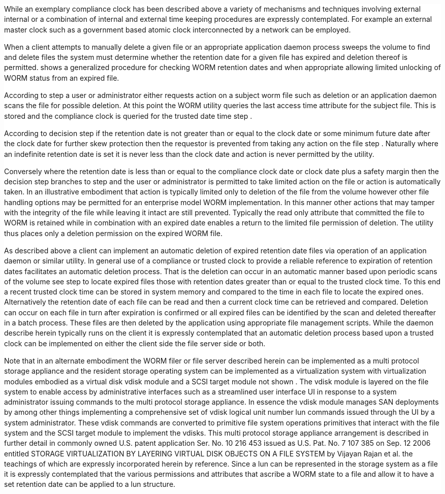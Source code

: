 While an exemplary compliance clock has been described above a variety of mechanisms and techniques involving external internal or a combination of internal and external time keeping procedures are expressly contemplated. For example an external master clock such as a government based atomic clock interconnected by a network can be employed.

When a client attempts to manually delete a given file or an appropriate application daemon process sweeps the volume to find and delete files the system must determine whether the retention date for a given file has expired and deletion thereof is permitted. shows a generalized procedure for checking WORM retention dates and when appropriate allowing limited unlocking of WORM status from an expired file.

According to step a user or administrator either requests action on a subject worm file such as deletion or an application daemon scans the file for possible deletion. At this point the WORM utility queries the last access time attribute for the subject file. This is stored and the compliance clock is queried for the trusted date time step .

According to decision step if the retention date is not greater than or equal to the clock date or some minimum future date after the clock date for further skew protection then the requestor is prevented from taking any action on the file step . Naturally where an indefinite retention date is set it is never less than the clock date and action is never permitted by the utility.

Conversely where the retention date is less than or equal to the compliance clock date or clock date plus a safety margin then the decision step branches to step and the user or administrator is permitted to take limited action on the file or action is automatically taken. In an illustrative embodiment that action is typically limited only to deletion of the file from the volume however other file handling options may be permitted for an enterprise model WORM implementation. In this manner other actions that may tamper with the integrity of the file while leaving it intact are still prevented. Typically the read only attribute that committed the file to WORM is retained while in combination with an expired date enables a return to the limited file permission of deletion. The utility thus places only a deletion permission on the expired WORM file.

As described above a client can implement an automatic deletion of expired retention date files via operation of an application daemon or similar utility. In general use of a compliance or trusted clock to provide a reliable reference to expiration of retention dates facilitates an automatic deletion process. That is the deletion can occur in an automatic manner based upon periodic scans of the volume see step to locate expired files those with retention dates greater than or equal to the trusted clock time. To this end a recent trusted clock time can be stored in system memory and compared to the time in each file to locate the expired ones. Alternatively the retention date of each file can be read and then a current clock time can be retrieved and compared. Deletion can occur on each file in turn after expiration is confirmed or all expired files can be identified by the scan and deleted thereafter in a batch process. These files are then deleted by the application using appropriate file management scripts. While the daemon describe herein typically runs on the client it is expressly contemplated that an automatic deletion process based upon a trusted clock can be implemented on either the client side the file server side or both.

Note that in an alternate embodiment the WORM filer or file server described herein can be implemented as a multi protocol storage appliance and the resident storage operating system can be implemented as a virtualization system with virtualization modules embodied as a virtual disk vdisk module and a SCSI target module not shown . The vdisk module is layered on the file system to enable access by administrative interfaces such as a streamlined user interface UI in response to a system administrator issuing commands to the multi protocol storage appliance. In essence the vdisk module manages SAN deployments by among other things implementing a comprehensive set of vdisk logical unit number lun commands issued through the UI by a system administrator. These vdisk commands are converted to primitive file system operations primitives that interact with the file system and the SCSI target module to implement the vdisks. This multi protocol storage appliance arrangement is described in further detail in commonly owned U.S. patent application Ser. No. 10 216 453 issued as U.S. Pat. No. 7 107 385 on Sep. 12 2006 entitled STORAGE VIRTUALIZATION BY LAYERING VIRTUAL DISK OBJECTS ON A FILE SYSTEM by Vijayan Rajan et al. the teachings of which are expressly incorporated herein by reference. Since a lun can be represented in the storage system as a file it is expressly contemplated that the various permissions and attributes that ascribe a WORM state to a file and allow it to have a set retention date can be applied to a lun structure.
